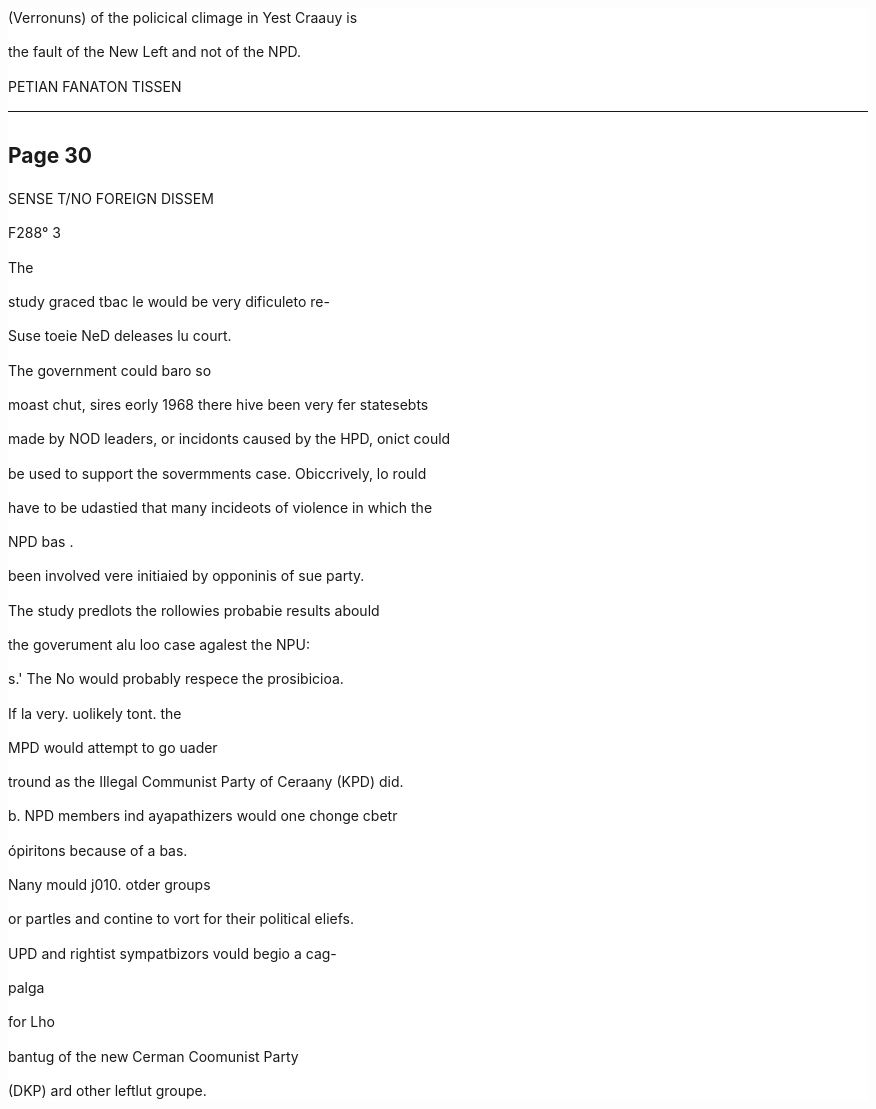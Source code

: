 (Verronuns) of the policical climage in Yest Craauy is

the fault of the New Left and not of the NPD.

PETIAN FANATON TISSEN

---

## Page 30

SENSE T/NO FOREIGN DISSEM

F288° 3

The

study graced tbac le would be very dificuleto re-

Suse toeie NeD deleases lu court.

The government could baro so

moast chut, sires eorly 1968 there hive been very fer statesebts

made by NOD leaders, or incidonts caused by the HPD, onict could

be used to support the sovermments case. Obiccrively, lo rould

have to be udastied that many incideots of violence in which the

NPD bas .

been involved vere initiaied by opponinis of sue party.

The study predlots the rollowies probabie results abould

the goverument alu loo case agalest the NPU:

s.' The No would probably respece the prosibicioa.

If la very. uolikely tont. the

MPD would attempt to go uader

tround as the Illegal Communist Party of Ceraany (KPD) did.

b. NPD members ind ayapathizers would one chonge cbetr

ópiritons because of a bas.

Nany mould j010. otder groups

or partles and contine to vort for their political eliefs.

UPD and rightist sympatbizors vould begio a cag-

palga

for Lho

bantug of the new Cerman Coomunist Party

(DKP) ard other leftlut groupe.
